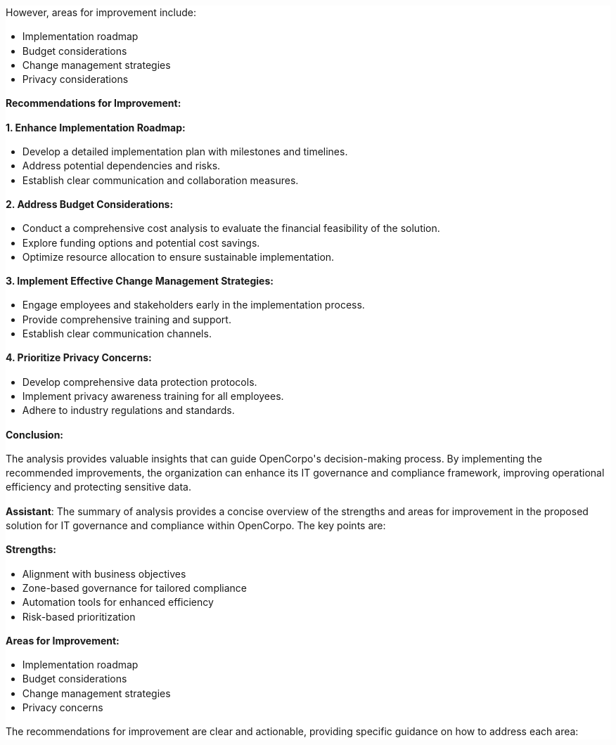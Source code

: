 However, areas for improvement include:

- Implementation roadmap
- Budget considerations
- Change management strategies
- Privacy considerations

**Recommendations for Improvement:**

**1. Enhance Implementation Roadmap:**

- Develop a detailed implementation plan with milestones and timelines.
- Address potential dependencies and risks.
- Establish clear communication and collaboration measures.

**2. Address Budget Considerations:**

- Conduct a comprehensive cost analysis to evaluate the financial feasibility of the solution.
- Explore funding options and potential cost savings.
- Optimize resource allocation to ensure sustainable implementation.

**3. Implement Effective Change Management Strategies:**

- Engage employees and stakeholders early in the implementation process.
- Provide comprehensive training and support.
- Establish clear communication channels.

**4. Prioritize Privacy Concerns:**

- Develop comprehensive data protection protocols.
- Implement privacy awareness training for all employees.
- Adhere to industry regulations and standards.

**Conclusion:**

The analysis provides valuable insights that can guide OpenCorpo's decision-making process. By implementing the recommended improvements, the organization can enhance its IT governance and compliance framework, improving operational efficiency and protecting sensitive data.

**Assistant**: The summary of analysis provides a concise overview of the strengths and areas for improvement in the proposed solution for IT governance and compliance within OpenCorpo. The key points are:

**Strengths:**

* Alignment with business objectives
* Zone-based governance for tailored compliance
* Automation tools for enhanced efficiency
* Risk-based prioritization

**Areas for Improvement:**

* Implementation roadmap
* Budget considerations
* Change management strategies
* Privacy concerns

The recommendations for improvement are clear and actionable, providing specific guidance on how to address each area:
